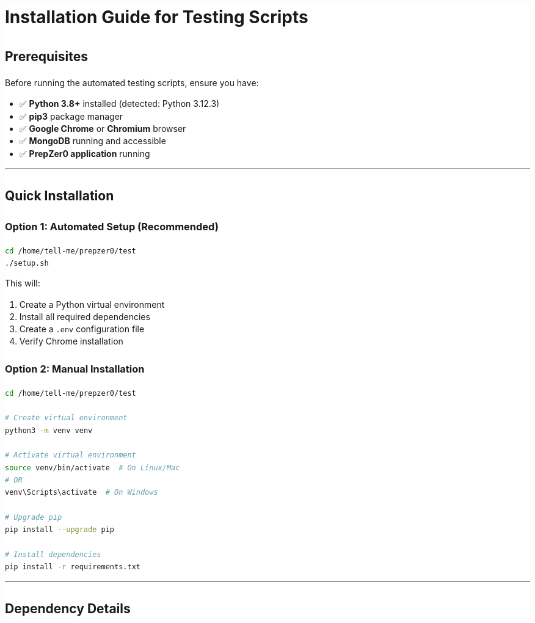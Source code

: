 # Installation Guide for Testing Scripts

## Prerequisites

Before running the automated testing scripts, ensure you have:

- ✅ **Python 3.8+** installed (detected: Python 3.12.3)
- ✅ **pip3** package manager
- ✅ **Google Chrome** or **Chromium** browser
- ✅ **MongoDB** running and accessible
- ✅ **PrepZer0 application** running

---

## Quick Installation

### Option 1: Automated Setup (Recommended)

```bash
cd /home/tell-me/prepzer0/test
./setup.sh
```

This will:
1. Create a Python virtual environment
2. Install all required dependencies
3. Create a `.env` configuration file
4. Verify Chrome installation

### Option 2: Manual Installation

```bash
cd /home/tell-me/prepzer0/test

# Create virtual environment
python3 -m venv venv

# Activate virtual environment
source venv/bin/activate  # On Linux/Mac
# OR
venv\Scripts\activate  # On Windows

# Upgrade pip
pip install --upgrade pip

# Install dependencies
pip install -r requirements.txt
```

---

## Dependency Details
